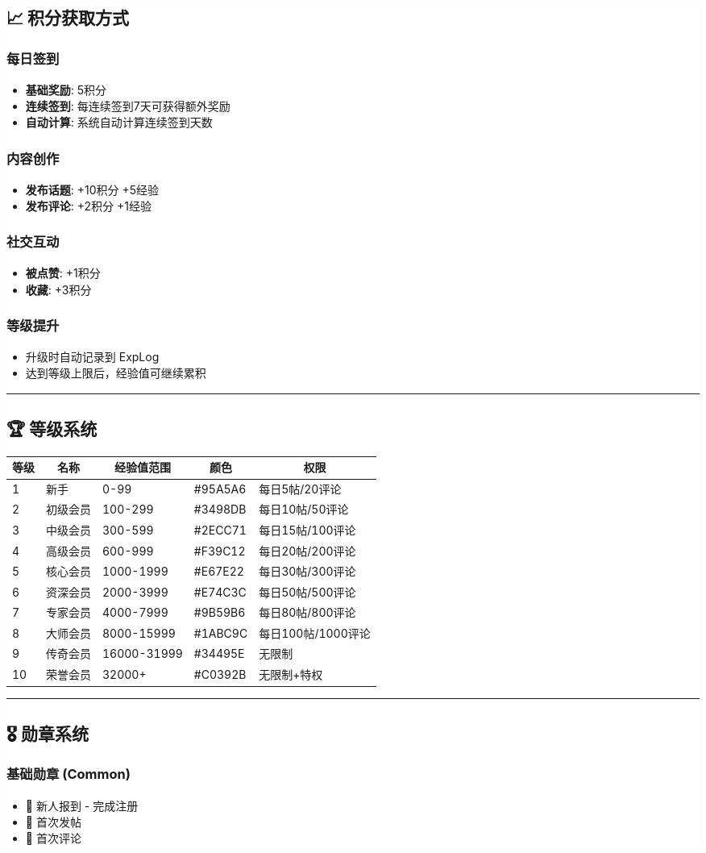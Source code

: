 ## 📈 积分获取方式

### 每日签到
- **基础奖励**: 5积分
- **连续签到**: 每连续签到7天可获得额外奖励
- **自动计算**: 系统自动计算连续签到天数

### 内容创作
- **发布话题**: +10积分 +5经验
- **发布评论**: +2积分 +1经验

### 社交互动
- **被点赞**: +1积分
- **收藏**: +3积分

### 等级提升
- 升级时自动记录到 ExpLog
- 达到等级上限后，经验值可继续累积

---

## 🏆 等级系统

| 等级 | 名称 | 经验值范围 | 颜色 | 权限 |
|------|------|------------|------|------|
| 1 | 新手 | 0-99 | #95A5A6 | 每日5帖/20评论 |
| 2 | 初级会员 | 100-299 | #3498DB | 每日10帖/50评论 |
| 3 | 中级会员 | 300-599 | #2ECC71 | 每日15帖/100评论 |
| 4 | 高级会员 | 600-999 | #F39C12 | 每日20帖/200评论 |
| 5 | 核心会员 | 1000-1999 | #E67E22 | 每日30帖/300评论 |
| 6 | 资深会员 | 2000-3999 | #E74C3C | 每日50帖/500评论 |
| 7 | 专家会员 | 4000-7999 | #9B59B6 | 每日80帖/800评论 |
| 8 | 大师会员 | 8000-15999 | #1ABC9C | 每日100帖/1000评论 |
| 9 | 传奇会员 | 16000-31999 | #34495E | 无限制 |
| 10 | 荣誉会员 | 32000+ | #C0392B | 无限制+特权 |

---

## 🎖️ 勋章系统

### 基础勋章 (Common)
- 🎉 新人报到 - 完成注册
- 📝 首次发帖
- 💬 首次评论
